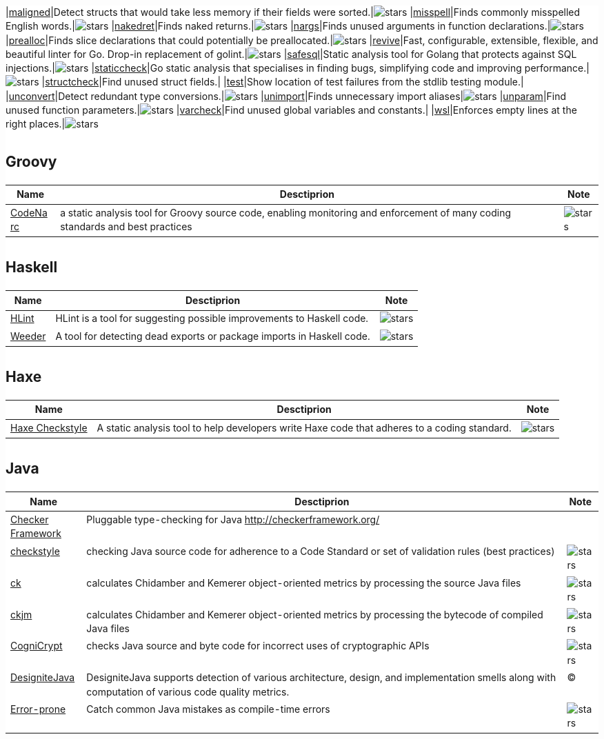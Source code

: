 |[maligned](https://github.com/mdempsky/maligned)|Detect structs that would take less memory if their fields were sorted.|![stars](https://img.shields.io/github/stars/mdempsky/maligned?style=flat-square&color=ccc) 
|[misspell](https://github.com/client9/misspell)|Finds commonly misspelled English words.|![stars](https://img.shields.io/github/stars/client9/misspell?style=flat-square&color=ccc) 
|[nakedret](https://github.com/alexkohler/nakedret)|Finds naked returns.|![stars](https://img.shields.io/github/stars/alexkohler/nakedret?style=flat-square&color=ccc) 
|[nargs](https://github.com/alexkohler/nargs)|Finds unused arguments in function declarations.|![stars](https://img.shields.io/github/stars/alexkohler/nargs?style=flat-square&color=ccc) 
|[prealloc](https://github.com/alexkohler/prealloc)|Finds slice declarations that could potentially be preallocated.|![stars](https://img.shields.io/github/stars/alexkohler/prealloc?style=flat-square&color=ccc) 
|[revive](https://revive.run/)|Fast, configurable, extensible, flexible, and beautiful linter for Go. Drop-in replacement of golint.|![stars](https://img.shields.io/github/stars/mgechev/revive?style=flat-square&color=ccc) 
|[safesql](https://github.com/stripe/safesql)|Static analysis tool for Golang that protects against SQL injections.|![stars](https://img.shields.io/github/stars/stripe/safesql?style=flat-square&color=ccc) 
|[staticcheck](https://staticcheck.io/)|Go static analysis that specialises in finding bugs, simplifying code and improving performance.|![stars](https://img.shields.io/github/stars/dominikh/go-tools?style=flat-square&color=ccc) 
|[structcheck](https://gitlab.com/opennota/check)|Find unused struct fields.|
|[test](http://golang.org/pkg/testing/)|Show location of test failures from the stdlib testing module.|
|[unconvert](https://github.com/mdempsky/unconvert)|Detect redundant type conversions.|![stars](https://img.shields.io/github/stars/mdempsky/unconvert?style=flat-square&color=ccc) 
|[unimport](https://github.com/alexkohler/unimport)|Finds unnecessary import aliases|![stars](https://img.shields.io/github/stars/alexkohler/unimport?style=flat-square&color=ccc) 
|[unparam](https://github.com/mvdan/unparam)|Find unused function parameters.|![stars](https://img.shields.io/github/stars/mvdan/unparam?style=flat-square&color=ccc) 
|[varcheck](https://gitlab.com/opennota/check)|Find unused global variables and constants.|
|[wsl](https://github.com/bombsimon/wsl)|Enforces empty lines at the right places.|![stars](https://img.shields.io/github/stars/bombsimon/wsl?style=flat-square&color=ccc) 


<h2 id="groovy">Groovy</h2>

|Name|Desctiprion|Note
|----|-----------|----
|[CodeNarc](https://codenarc.github.io/CodeNarc/)|a static analysis tool for Groovy source code, enabling monitoring and enforcement of many coding standards and best practices|![stars](https://img.shields.io/github/stars/CodeNarc/CodeNarc?style=flat-square&color=ccc) 


<h2 id="haskell">Haskell</h2>

|Name|Desctiprion|Note
|----|-----------|----
|[HLint](https://github.com/ndmitchell/hlint)|HLint is a tool for suggesting possible improvements to Haskell code.|![stars](https://img.shields.io/github/stars/ndmitchell/hlint?style=flat-square&color=ccc) 
|[Weeder](https://github.com/ocharles/weeder)|A tool for detecting dead exports or package imports in Haskell code.|![stars](https://img.shields.io/github/stars/ocharles/weeder?style=flat-square&color=ccc) 


<h2 id="haxe">Haxe</h2>

|Name|Desctiprion|Note
|----|-----------|----
|[Haxe Checkstyle](http://haxecheckstyle.github.io/docs/haxe-checkstyle/home.html)|A static analysis tool to help developers write Haxe code that adheres to a coding standard.|![stars](https://img.shields.io/github/stars/HaxeCheckstyle/haxe-checkstyle?style=flat-square&color=ccc) 


<h2 id="java">Java</h2>

|Name|Desctiprion|Note
|----|-----------|----
|[Checker Framework](https://checkerframework.org/)|Pluggable type-checking for Java http://checkerframework.org/|
|[checkstyle](https://checkstyle.org/)|checking Java source code for adherence to a Code Standard or set of validation rules (best practices)|![stars](https://img.shields.io/github/stars/checkstyle/checkstyle?style=flat-square&color=ccc) 
|[ck](https://github.com/mauricioaniche/ck)|calculates Chidamber and Kemerer object-oriented metrics by processing the source Java files|![stars](https://img.shields.io/github/stars/mauricioaniche/ck?style=flat-square&color=ccc) 
|[ckjm](http://www.spinellis.gr/sw/ckjm/)|calculates Chidamber and Kemerer object-oriented metrics by processing the bytecode of compiled Java files|![stars](https://img.shields.io/github/stars/dspinellis/ckjm?style=flat-square&color=ccc) 
|[CogniCrypt](https://www.eclipse.org/cognicrypt/)|checks Java source and byte code for incorrect uses of cryptographic APIs|![stars](https://img.shields.io/github/stars/eclipse-cognicrypt/CogniCrypt?style=flat-square&color=ccc) 
|[DesigniteJava](http://www.designite-tools.com/designitejava)|DesigniteJava supports detection of various architecture, design, and implementation smells along with computation of various code quality metrics.| :copyright:
|[Error-prone](https://errorprone.info/)|Catch common Java mistakes as compile-time errors|![stars](https://img.shields.io/github/stars/google/error-prone?style=flat-square&color=ccc) 
